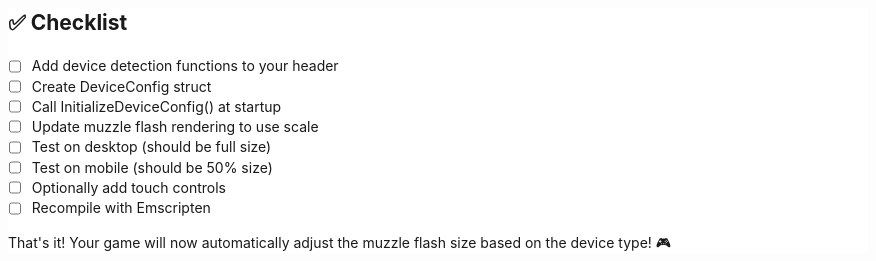 ## ✅ Checklist

- [ ] Add device detection functions to your header
- [ ] Create DeviceConfig struct
- [ ] Call InitializeDeviceConfig() at startup
- [ ] Update muzzle flash rendering to use scale
- [ ] Test on desktop (should be full size)
- [ ] Test on mobile (should be 50% size)
- [ ] Optionally add touch controls
- [ ] Recompile with Emscripten

That's it! Your game will now automatically adjust the muzzle flash size based on the device type! 🎮
